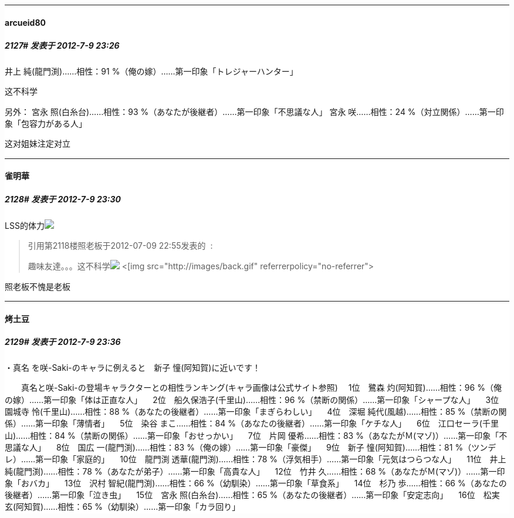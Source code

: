 





-----

####  arcueid80  
##### 2127#       发表于 2012-7-9 23:26




井上 純(龍門渕)……相性：91 %（俺の嫁）……第一印象「トレジャーハンター」

这不科学

另外：
宮永 照(白糸台)……相性：93 %（あなたが後継者）……第一印象「不思議な人」
宮永 咲……相性：24 %（対立関係）……第一印象「包容力がある人」

这对姐妹注定对立







-----

####  雀明華  
##### 2128#       发表于 2012-7-9 23:30




LSS的体力<img src="https://static.saraba1st.com/image/smiley/face/134.gif" referrerpolicy="no-referrer">

<blockquote>引用第2118楼照老板于2012-07-09 22:55发表的  :

趣味友達。。。这不科学<img src="https://static.saraba1st.com/image/smiley/face/04.gif" referrerpolicy="no-referrer"> 
<[img src="http://images/back.gif" referrerpolicy="no-referrer"></blockquote>照老板不愧是老板







-----

####  烤土豆  
##### 2129#       发表于 2012-7-9 23:36




・真名 を咲-Saki-のキャラに例えると　新子 憧(阿知賀)に近いです！

　　真名と咲-Saki-の登場キャラクターとの相性ランキング(キャラ画像は公式サイト参照)
　1位　鷺森 灼(阿知賀)……相性：96 %（俺の嫁）……第一印象「体は正直な人」
　2位　船久保浩子(千里山)……相性：96 %（禁断の関係）……第一印象「シャープな人」
　3位　園城寺 怜(千里山)……相性：88 %（あなたの後継者）……第一印象「まぎらわしい」
　4位　深堀 純代(風越)……相性：85 %（禁断の関係）……第一印象「薄情者」
　5位　染谷 まこ……相性：84 %（あなたの後継者）……第一印象「ケチな人」
　6位　江口セーラ(千里山)……相性：84 %（禁断の関係）……第一印象「おせっかい」
　7位　片岡 優希……相性：83 %（あなたがＭ(マゾ)）……第一印象「不思議な人」
　8位　国広 一(龍門渕)……相性：83 %（俺の嫁）……第一印象「豪傑」
　9位　新子 憧(阿知賀)……相性：81 %（ツンデレ）……第一印象「家庭的」
　10位　龍門渕 透華(龍門渕)……相性：78 %（浮気相手）……第一印象「元気はつらつな人」
　11位　井上 純(龍門渕)……相性：78 %（あなたが弟子）……第一印象「高貴な人」
　12位　竹井 久……相性：68 %（あなたがＭ(マゾ)）……第一印象「おバカ」
　13位　沢村 智紀(龍門渕)……相性：66 %（幼馴染）……第一印象「草食系」
　14位　杉乃 歩……相性：66 %（あなたの後継者）……第一印象「泣き虫」
　15位　宮永 照(白糸台)……相性：65 %（あなたの後継者）……第一印象「安定志向」
　16位　松実 玄(阿知賀)……相性：65 %（幼馴染）……第一印象「カラ回り」